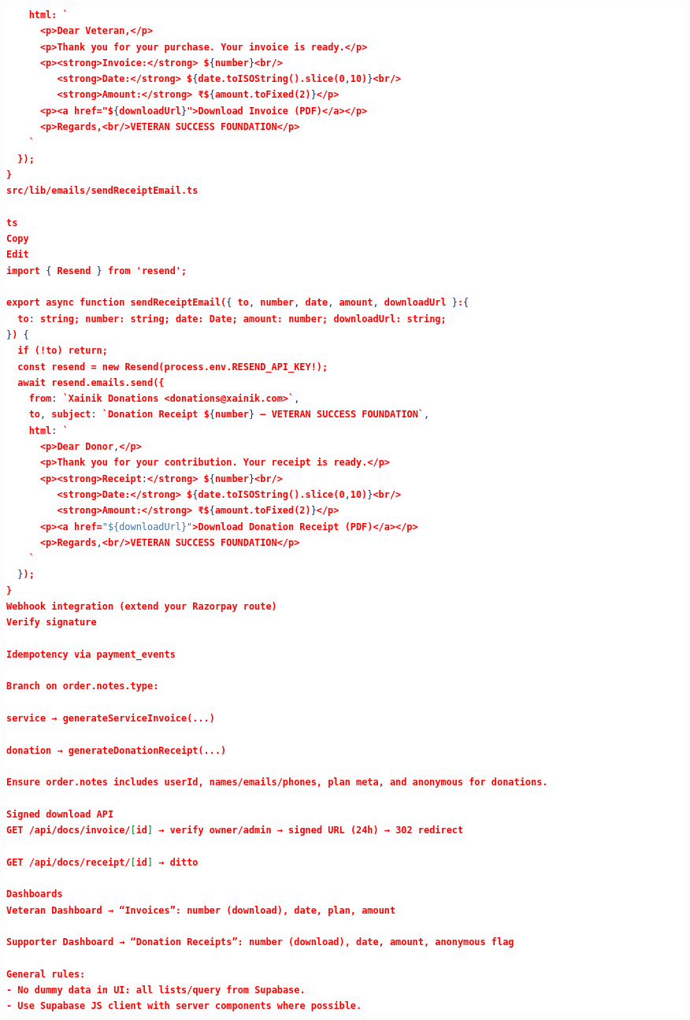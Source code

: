 ```json
    html: `
      <p>Dear Veteran,</p>
      <p>Thank you for your purchase. Your invoice is ready.</p>
      <p><strong>Invoice:</strong> ${number}<br/>
         <strong>Date:</strong> ${date.toISOString().slice(0,10)}<br/>
         <strong>Amount:</strong> ₹${amount.toFixed(2)}</p>
      <p><a href="${downloadUrl}">Download Invoice (PDF)</a></p>
      <p>Regards,<br/>VETERAN SUCCESS FOUNDATION</p>
    `
  });
}
src/lib/emails/sendReceiptEmail.ts

ts
Copy
Edit
import { Resend } from 'resend';

export async function sendReceiptEmail({ to, number, date, amount, downloadUrl }:{
  to: string; number: string; date: Date; amount: number; downloadUrl: string;
}) {
  if (!to) return;
  const resend = new Resend(process.env.RESEND_API_KEY!);
  await resend.emails.send({
    from: `Xainik Donations <donations@xainik.com>`,
    to, subject: `Donation Receipt ${number} — VETERAN SUCCESS FOUNDATION`,
    html: `
      <p>Dear Donor,</p>
      <p>Thank you for your contribution. Your receipt is ready.</p>
      <p><strong>Receipt:</strong> ${number}<br/>
         <strong>Date:</strong> ${date.toISOString().slice(0,10)}<br/>
         <strong>Amount:</strong> ₹${amount.toFixed(2)}</p>
      <p><a href="${downloadUrl}">Download Donation Receipt (PDF)</a></p>
      <p>Regards,<br/>VETERAN SUCCESS FOUNDATION</p>
    `
  });
}
Webhook integration (extend your Razorpay route)
Verify signature

Idempotency via payment_events

Branch on order.notes.type:

service → generateServiceInvoice(...)

donation → generateDonationReceipt(...)

Ensure order.notes includes userId, names/emails/phones, plan meta, and anonymous for donations.

Signed download API
GET /api/docs/invoice/[id] → verify owner/admin → signed URL (24h) → 302 redirect

GET /api/docs/receipt/[id] → ditto

Dashboards
Veteran Dashboard → “Invoices”: number (download), date, plan, amount

Supporter Dashboard → “Donation Receipts”: number (download), date, amount, anonymous flag

General rules:
- No dummy data in UI: all lists/query from Supabase.
- Use Supabase JS client with server components where possible.
```